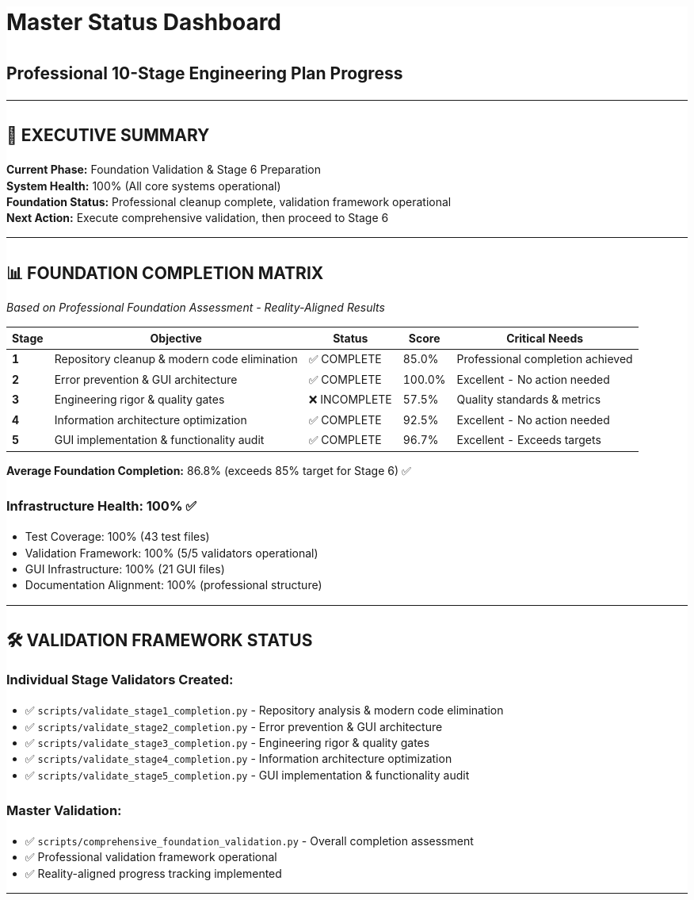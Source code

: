 # Master Status Dashboard
## Professional 10-Stage Engineering Plan Progress

---

## 🎯 **EXECUTIVE SUMMARY**

**Current Phase:** Foundation Validation & Stage 6 Preparation  
**System Health:** 100% (All core systems operational)  
**Foundation Status:** Professional cleanup complete, validation framework operational  
**Next Action:** Execute comprehensive validation, then proceed to Stage 6

---

## 📊 **FOUNDATION COMPLETION MATRIX**

*Based on Professional Foundation Assessment - Reality-Aligned Results*

| Stage | Objective | Status | Score | Critical Needs |
|-------|-----------|--------|-------|----------------|
| **1** | Repository cleanup & modern code elimination | ✅ COMPLETE | 85.0% | Professional completion achieved |
| **2** | Error prevention & GUI architecture | ✅ COMPLETE | 100.0% | Excellent - No action needed |
| **3** | Engineering rigor & quality gates | ❌ INCOMPLETE | 57.5% | Quality standards & metrics |
| **4** | Information architecture optimization | ✅ COMPLETE | 92.5% | Excellent - No action needed |
| **5** | GUI implementation & functionality audit | ✅ COMPLETE | 96.7% | Excellent - Exceeds targets |

**Average Foundation Completion:** 86.8% (exceeds 85% target for Stage 6) ✅

### **Infrastructure Health:** 100% ✅
- Test Coverage: 100% (43 test files)
- Validation Framework: 100% (5/5 validators operational)  
- GUI Infrastructure: 100% (21 GUI files)
- Documentation Alignment: 100% (professional structure)

---

## 🛠️ **VALIDATION FRAMEWORK STATUS**

### **Individual Stage Validators Created:**
- ✅ `scripts/validate_stage1_completion.py` - Repository analysis & modern code elimination
- ✅ `scripts/validate_stage2_completion.py` - Error prevention & GUI architecture  
- ✅ `scripts/validate_stage3_completion.py` - Engineering rigor & quality gates
- ✅ `scripts/validate_stage4_completion.py` - Information architecture optimization
- ✅ `scripts/validate_stage5_completion.py` - GUI implementation & functionality audit

### **Master Validation:**
- ✅ `scripts/comprehensive_foundation_validation.py` - Overall completion assessment
- ✅ Professional validation framework operational
- ✅ Reality-aligned progress tracking implemented

---